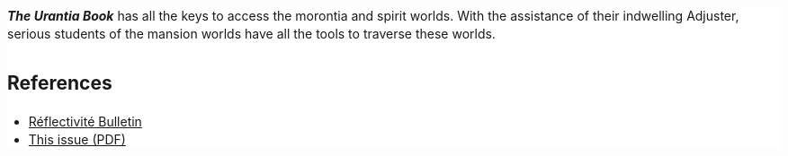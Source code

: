 ***The Urantia Book*** has all the keys to access the morontia and spirit worlds. With the assistance of their indwelling Adjuster, serious students of the mansion worlds have all the tools to traverse these worlds.

## References

- [Réflectivité Bulletin](https://www.urantia-quebec.ca/publications/reflectivite)
- [This issue (PDF)](https://urantia-quebec.s3.ca-central-1.amazonaws.com/documents/Reflectivite/Reflectivite-fevrier-2023.pdf)



